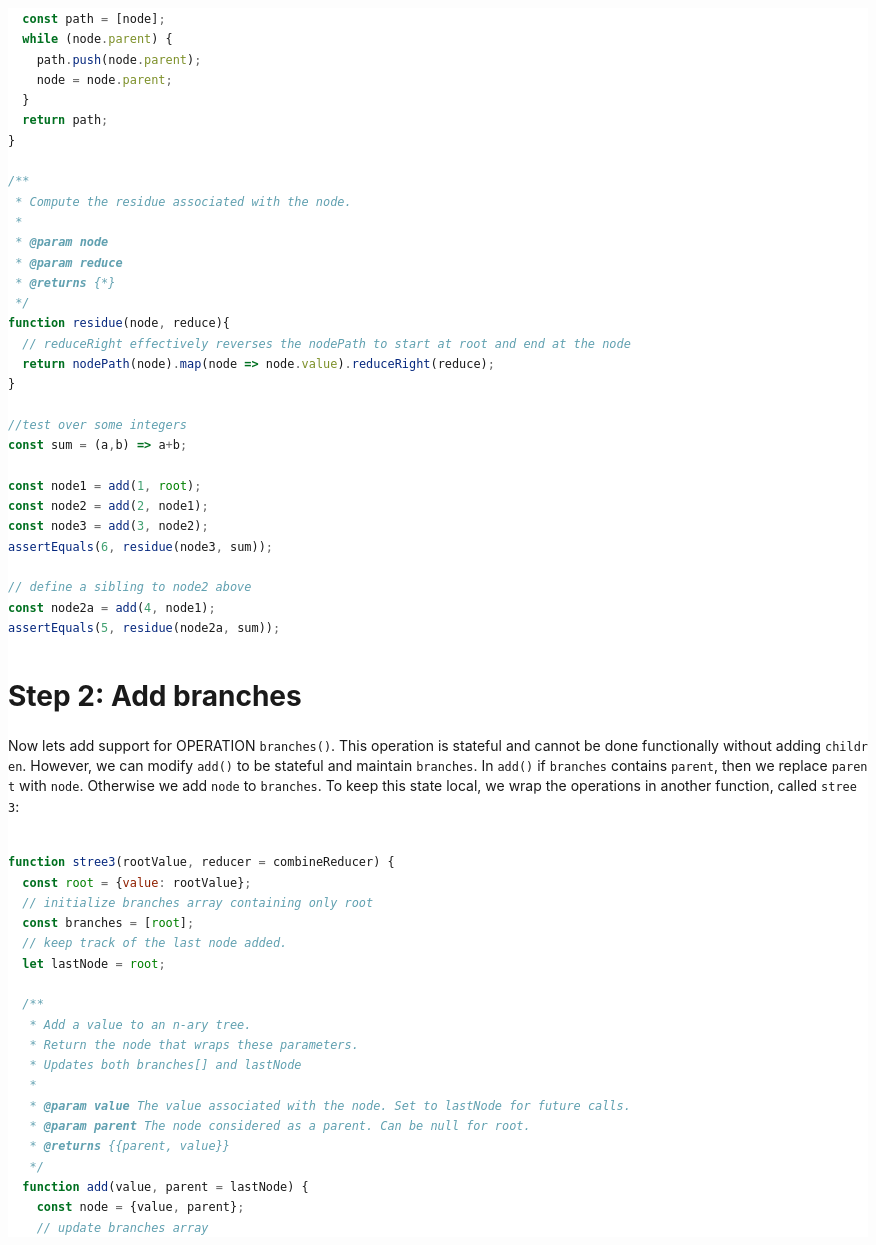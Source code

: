 ```js
  const path = [node];
  while (node.parent) {
    path.push(node.parent);
    node = node.parent;
  }
  return path;
}

/**
 * Compute the residue associated with the node.
 *
 * @param node
 * @param reduce
 * @returns {*}
 */
function residue(node, reduce){
  // reduceRight effectively reverses the nodePath to start at root and end at the node
  return nodePath(node).map(node => node.value).reduceRight(reduce);
}

//test over some integers
const sum = (a,b) => a+b;

const node1 = add(1, root);
const node2 = add(2, node1);
const node3 = add(3, node2);
assertEquals(6, residue(node3, sum));

// define a sibling to node2 above
const node2a = add(4, node1);
assertEquals(5, residue(node2a, sum));
```

# Step 2: Add branches

Now lets add support for OPERATION `branches()`.
This operation is stateful and cannot be done functionally without adding `children`.
However, we can modify `add()` to be stateful and maintain `branches`.
In `add()` if `branches` contains `parent`, then we replace `parent` with `node`.
Otherwise we add `node` to `branches`.
To keep this state local, we wrap the operations in another function, called `stree3`:

```js

function stree3(rootValue, reducer = combineReducer) {
  const root = {value: rootValue};
  // initialize branches array containing only root
  const branches = [root];
  // keep track of the last node added.
  let lastNode = root;

  /**
   * Add a value to an n-ary tree.
   * Return the node that wraps these parameters.
   * Updates both branches[] and lastNode
   *
   * @param value The value associated with the node. Set to lastNode for future calls.
   * @param parent The node considered as a parent. Can be null for root.
   * @returns {{parent, value}}
   */
  function add(value, parent = lastNode) {
    const node = {value, parent};
    // update branches array
```